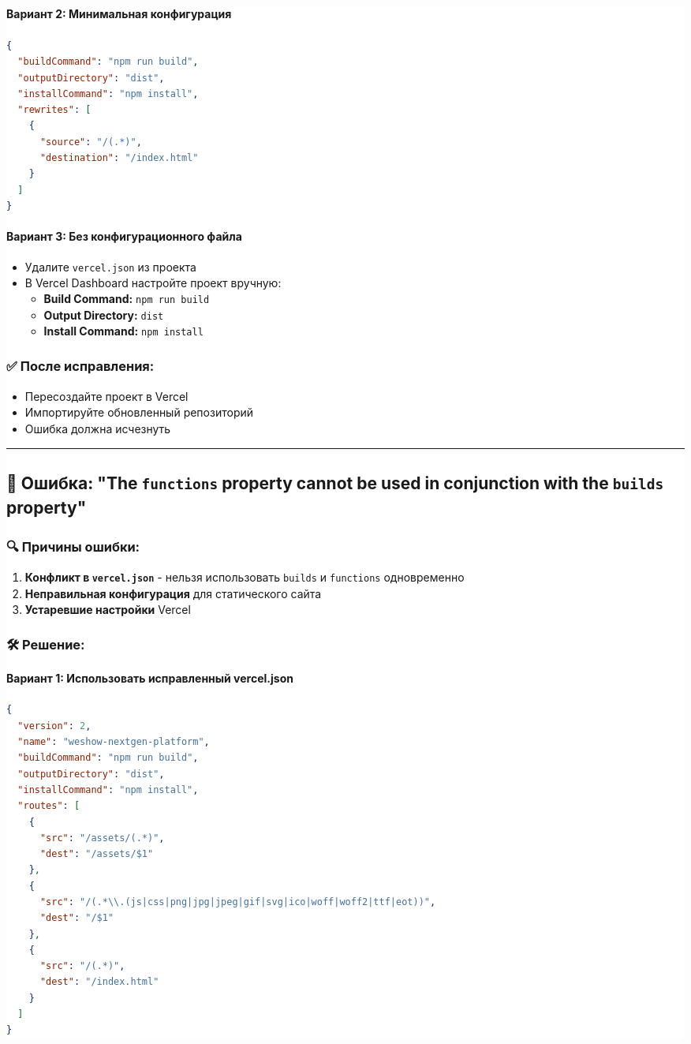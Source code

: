 #### **Вариант 2: Минимальная конфигурация**
```json
{
  "buildCommand": "npm run build",
  "outputDirectory": "dist",
  "installCommand": "npm install",
  "rewrites": [
    {
      "source": "/(.*)",
      "destination": "/index.html"
    }
  ]
}
```

#### **Вариант 3: Без конфигурационного файла**
- Удалите `vercel.json` из проекта
- В Vercel Dashboard настройте проект вручную:
  - **Build Command:** `npm run build`
  - **Output Directory:** `dist`
  - **Install Command:** `npm install`

### ✅ **После исправления:**
- Пересоздайте проект в Vercel
- Импортируйте обновленный репозиторий
- Ошибка должна исчезнуть

---

## 🚨 **Ошибка: "The `functions` property cannot be used in conjunction with the `builds` property"**

### 🔍 **Причины ошибки:**
1. **Конфликт в `vercel.json`** - нельзя использовать `builds` и `functions` одновременно
2. **Неправильная конфигурация** для статического сайта
3. **Устаревшие настройки** Vercel

### 🛠️ **Решение:**

#### **Вариант 1: Использовать исправленный vercel.json**
```json
{
  "version": 2,
  "name": "weshow-nextgen-platform",
  "buildCommand": "npm run build",
  "outputDirectory": "dist",
  "installCommand": "npm install",
  "routes": [
    {
      "src": "/assets/(.*)",
      "dest": "/assets/$1"
    },
    {
      "src": "/(.*\\.(js|css|png|jpg|jpeg|gif|svg|ico|woff|woff2|ttf|eot))",
      "dest": "/$1"
    },
    {
      "src": "/(.*)",
      "dest": "/index.html"
    }
  ]
}
```